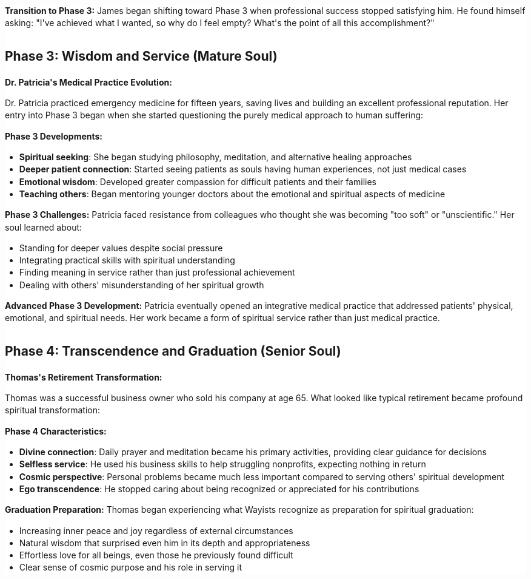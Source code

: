 **Transition to Phase 3:**
James began shifting toward Phase 3 when professional success stopped satisfying him. He found himself asking: "I've achieved what I wanted, so why do I feel empty? What's the point of all this accomplishment?"

## Phase 3: Wisdom and Service (Mature Soul)

**Dr. Patricia's Medical Practice Evolution:**

Dr. Patricia practiced emergency medicine for fifteen years, saving lives and building an excellent professional reputation. Her entry into Phase 3 began when she started questioning the purely medical approach to human suffering:

**Phase 3 Developments:**
- **Spiritual seeking**: She began studying philosophy, meditation, and alternative healing approaches
- **Deeper patient connection**: Started seeing patients as souls having human experiences, not just medical cases
- **Emotional wisdom**: Developed greater compassion for difficult patients and their families
- **Teaching others**: Began mentoring younger doctors about the emotional and spiritual aspects of medicine

**Phase 3 Challenges:**
Patricia faced resistance from colleagues who thought she was becoming "too soft" or "unscientific." Her soul learned about:
- Standing for deeper values despite social pressure
- Integrating practical skills with spiritual understanding  
- Finding meaning in service rather than just professional achievement
- Dealing with others' misunderstanding of her spiritual growth

**Advanced Phase 3 Development:**
Patricia eventually opened an integrative medical practice that addressed patients' physical, emotional, and spiritual needs. Her work became a form of spiritual service rather than just medical practice.

## Phase 4: Transcendence and Graduation (Senior Soul)

**Thomas's Retirement Transformation:**

Thomas was a successful business owner who sold his company at age 65. What looked like typical retirement became profound spiritual transformation:

**Phase 4 Characteristics:**
- **Divine connection**: Daily prayer and meditation became his primary activities, providing clear guidance for decisions
- **Selfless service**: He used his business skills to help struggling nonprofits, expecting nothing in return
- **Cosmic perspective**: Personal problems became much less important compared to serving others' spiritual development  
- **Ego transcendence**: He stopped caring about being recognized or appreciated for his contributions

**Graduation Preparation:**
Thomas began experiencing what Wayists recognize as preparation for spiritual graduation:
- Increasing inner peace and joy regardless of external circumstances
- Natural wisdom that surprised even him in its depth and appropriateness
- Effortless love for all beings, even those he previously found difficult
- Clear sense of cosmic purpose and his role in serving it
